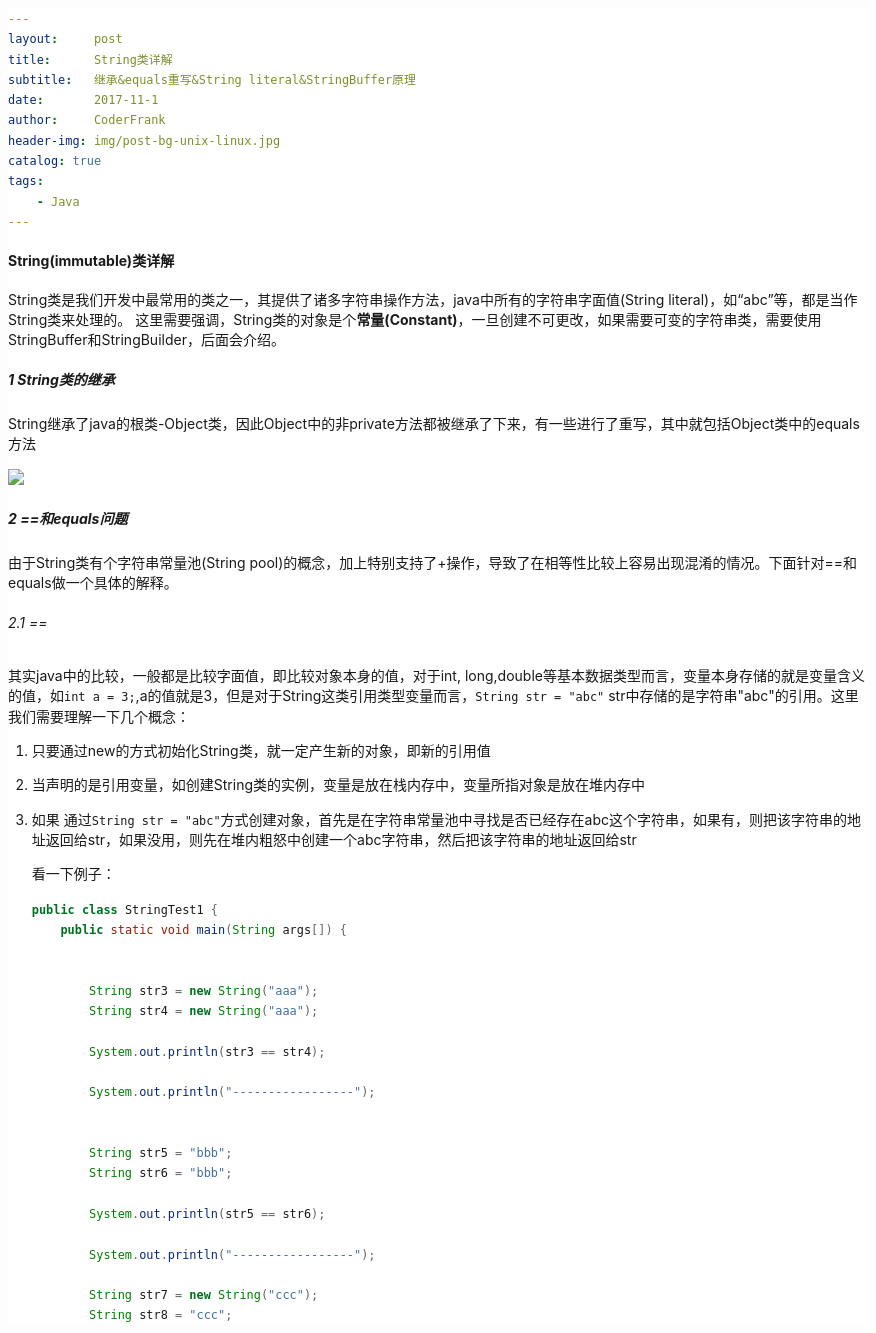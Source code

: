 ```yaml
---
layout:     post
title:      String类详解
subtitle:   继承&equals重写&String literal&StringBuffer原理
date:       2017-11-1
author:     CoderFrank	
header-img: img/post-bg-unix-linux.jpg
catalog: true
tags:
    - Java
---
```




#### String(immutable)类详解

String类是我们开发中最常用的类之一，其提供了诸多字符串操作方法，java中所有的字符串字面值(String literal)，如“abc”等，都是当作String类来处理的。 这里需要强调，String类的对象是个**常量(Constant)**，一旦创建不可更改，如果需要可变的字符串类，需要使用StringBuffer和StringBuilder，后面会介绍。

##### 	1 String类的继承

String继承了java的根类-Object类，因此Object中的非private方法都被继承了下来，有一些进行了重写，其中就包括Object类中的equals方法

![](http://ofmzs1ffp.bkt.clouddn.com/20171103150970391681050.jpg?imageView2/0/format/jpg)



##### 	2 ==和equals问题

由于String类有个字符串常量池(String pool)的概念，加上特别支持了+操作，导致了在相等性比较上容易出现混淆的情况。下面针对==和equals做一个具体的解释。

###### 	2.1 ==

其实java中的比较，一般都是比较字面值，即比较对象本身的值，对于int, long,double等基本数据类型而言，变量本身存储的就是变量含义的值，如```int a = 3;```,a的值就是3，但是对于String这类引用类型变量而言，```String str = "abc"``` str中存储的是字符串"abc"的引用。这里我们需要理解一下几个概念：

1. 只要通过new的方式初始化String类，就一定产生新的对象，即新的引用值

2. 当声明的是引用变量，如创建String类的实例，变量是放在栈内存中，变量所指对象是放在堆内存中

3. 如果 通过```String str = "abc"```方式创建对象，首先是在字符串常量池中寻找是否已经存在abc这个字符串，如果有，则把该字符串的地址返回给str，如果没用，则先在堆内粗怒中创建一个abc字符串，然后把该字符串的地址返回给str

   看一下例子：

   ```java
   public class StringTest1 {
       public static void main(String args[]) {


           String str3 = new String("aaa");
           String str4 = new String("aaa");

           System.out.println(str3 == str4);

           System.out.println("-----------------");


           String str5 = "bbb";
           String str6 = "bbb";

           System.out.println(str5 == str6);

           System.out.println("-----------------");

           String str7 = new String("ccc");
           String str8 = "ccc";

   ```